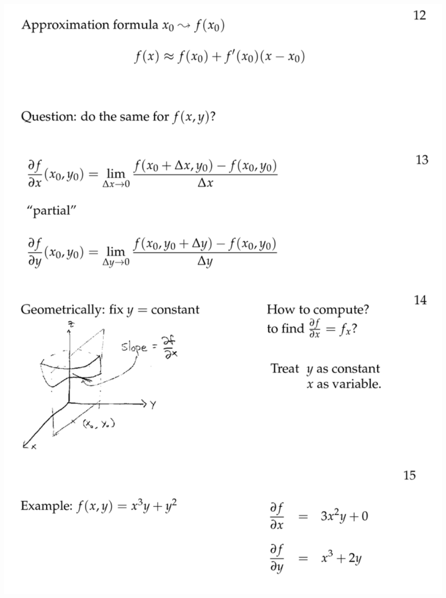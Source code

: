 ![image.png](./PART_A__多元函数_切面近似和最优化.assets/20230302_1043169395.png)
![image.png](./PART_A__多元函数_切面近似和最优化.assets/20230302_1043169812.png)
![image.png](./PART_A__多元函数_切面近似和最优化.assets/20230302_1043167615.png)
![image.png](./PART_A__多元函数_切面近似和最优化.assets/20230302_1043163837.png)
